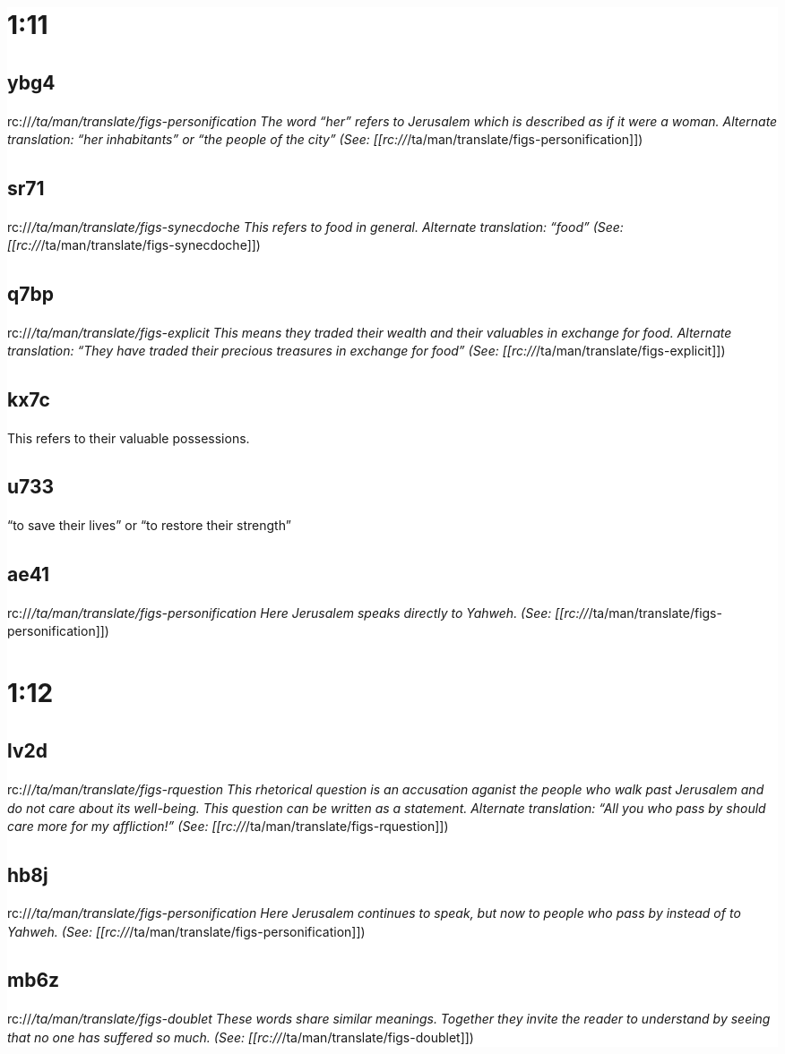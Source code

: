 # 1:11
## ybg4
rc://*/ta/man/translate/figs-personification
The word “her” refers to Jerusalem which is described as if it were a woman. Alternate translation: “her inhabitants” or “the people of the city” (See: [[rc://*/ta/man/translate/figs-personification]])

## sr71
rc://*/ta/man/translate/figs-synecdoche
This refers to food in general. Alternate translation: “food” (See: [[rc://*/ta/man/translate/figs-synecdoche]])

## q7bp
rc://*/ta/man/translate/figs-explicit
This means they traded their wealth and their valuables in exchange for food. Alternate translation: “They have traded their precious treasures in exchange for food” (See: [[rc://*/ta/man/translate/figs-explicit]])

## kx7c
This refers to their valuable possessions.

## u733
“to save their lives” or “to restore their strength”

## ae41
rc://*/ta/man/translate/figs-personification
Here Jerusalem speaks directly to Yahweh. (See: [[rc://*/ta/man/translate/figs-personification]])

# 1:12
## lv2d
rc://*/ta/man/translate/figs-rquestion
This rhetorical question is an accusation aganist the people who walk past Jerusalem and do not care about its well-being. This question can be written as a statement. Alternate translation: “All you who pass by should care more for my affliction!” (See: [[rc://*/ta/man/translate/figs-rquestion]])

## hb8j
rc://*/ta/man/translate/figs-personification
Here Jerusalem continues to speak, but now to people who pass by instead of to Yahweh. (See: [[rc://*/ta/man/translate/figs-personification]])

## mb6z
rc://*/ta/man/translate/figs-doublet
These words share similar meanings. Together they invite the reader to understand by seeing that no one has suffered so much. (See: [[rc://*/ta/man/translate/figs-doublet]])
